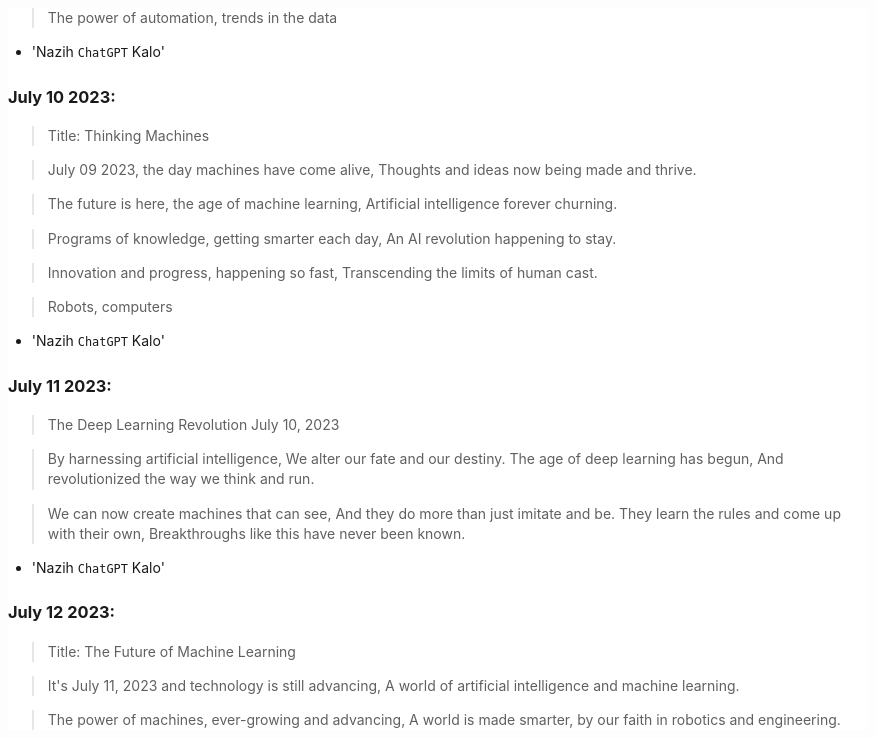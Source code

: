 >The power of automation, trends in the data

- 'Nazih `ChatGPT` Kalo'


### July 10 2023:




>Title: Thinking Machines

>July 09 2023, the day machines have come alive,
Thoughts and ideas now being made and thrive.

>The future is here, the age of machine learning,
Artificial intelligence forever churning.

>Programs of knowledge, getting smarter each day,
An AI revolution happening to stay.

>Innovation and progress, happening so fast,
Transcending the limits of human cast.

>Robots, computers
- 'Nazih `ChatGPT` Kalo'


### July 11 2023:




>The Deep Learning Revolution
July 10, 2023

>By harnessing artificial intelligence, 
We alter our fate and our destiny.
The age of deep learning has begun, 
And revolutionized the way we think and run.

>We can now create machines that can see,
And they do more than just imitate and be. 
They learn the rules and come up with their own, 
Breakthroughs like this have never been known.

>
- 'Nazih `ChatGPT` Kalo'


### July 12 2023:




>Title: The Future of Machine Learning

>It's July 11, 2023 and technology is still advancing,
A world of artificial intelligence and machine learning.

>The power of machines, ever-growing and advancing,
A world is made smarter, by our faith in robotics and engineering.
